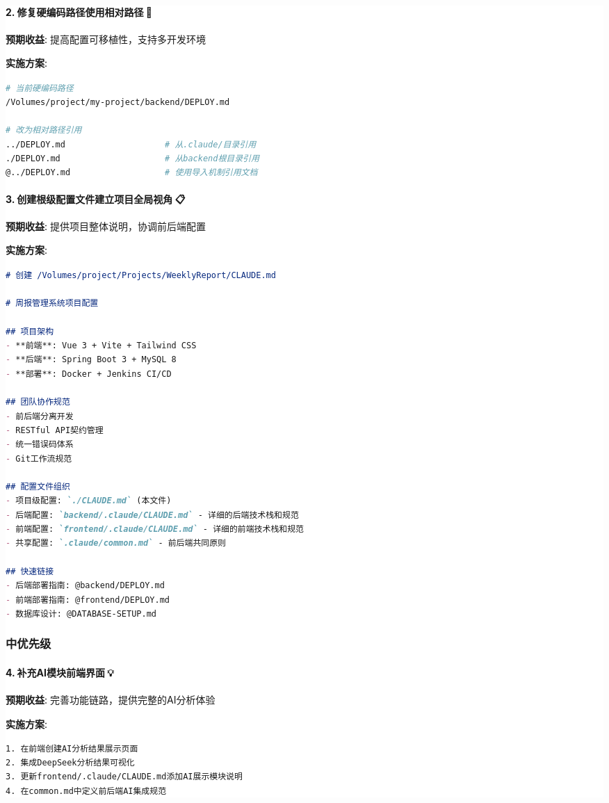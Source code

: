 #### 2. **修复硬编码路径使用相对路径** 🔧
**预期收益**: 提高配置可移植性，支持多开发环境

**实施方案**:
```bash
# 当前硬编码路径
/Volumes/project/my-project/backend/DEPLOY.md

# 改为相对路径引用
../DEPLOY.md                    # 从.claude/目录引用
./DEPLOY.md                     # 从backend根目录引用
@../DEPLOY.md                   # 使用导入机制引用文档
```

#### 3. **创建根级配置文件建立项目全局视角** 📋
**预期收益**: 提供项目整体说明，协调前后端配置

**实施方案**:
```markdown
# 创建 /Volumes/project/Projects/WeeklyReport/CLAUDE.md

# 周报管理系统项目配置

## 项目架构
- **前端**: Vue 3 + Vite + Tailwind CSS
- **后端**: Spring Boot 3 + MySQL 8
- **部署**: Docker + Jenkins CI/CD

## 团队协作规范
- 前后端分离开发
- RESTful API契约管理
- 统一错误码体系
- Git工作流规范

## 配置文件组织
- 项目级配置: `./CLAUDE.md` (本文件)
- 后端配置: `backend/.claude/CLAUDE.md` - 详细的后端技术栈和规范
- 前端配置: `frontend/.claude/CLAUDE.md` - 详细的前端技术栈和规范
- 共享配置: `.claude/common.md` - 前后端共同原则

## 快速链接
- 后端部署指南: @backend/DEPLOY.md
- 前端部署指南: @frontend/DEPLOY.md
- 数据库设计: @DATABASE-SETUP.md
```

### 中优先级

#### 4. **补充AI模块前端界面** 💡
**预期收益**: 完善功能链路，提供完整的AI分析体验

**实施方案**:
```
1. 在前端创建AI分析结果展示页面
2. 集成DeepSeek分析结果可视化
3. 更新frontend/.claude/CLAUDE.md添加AI展示模块说明
4. 在common.md中定义前后端AI集成规范
```
